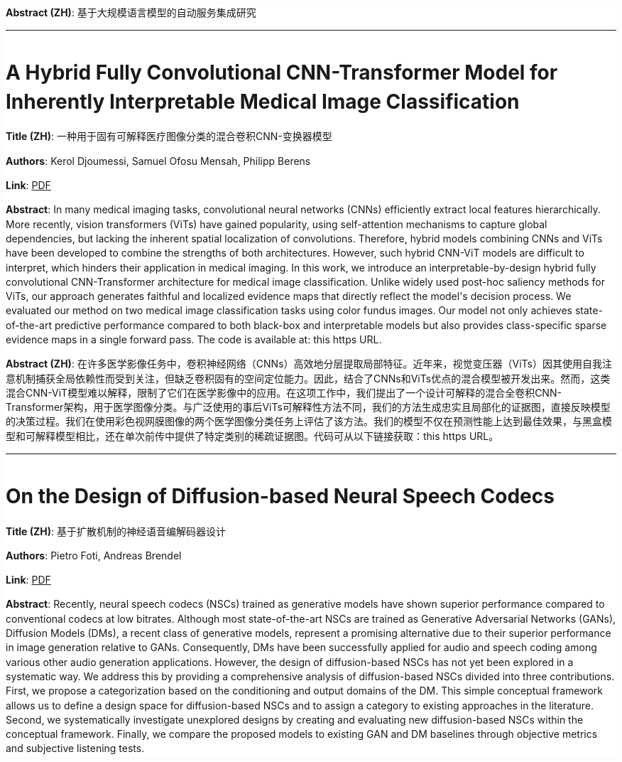 **Abstract (ZH)**: 基于大规模语言模型的自动服务集成研究 

---
# A Hybrid Fully Convolutional CNN-Transformer Model for Inherently Interpretable Medical Image Classification 

**Title (ZH)**: 一种用于固有可解释医疗图像分类的混合卷积CNN-变换器模型 

**Authors**: Kerol Djoumessi, Samuel Ofosu Mensah, Philipp Berens  

**Link**: [PDF](https://arxiv.org/pdf/2504.08481)  

**Abstract**: In many medical imaging tasks, convolutional neural networks (CNNs) efficiently extract local features hierarchically. More recently, vision transformers (ViTs) have gained popularity, using self-attention mechanisms to capture global dependencies, but lacking the inherent spatial localization of convolutions. Therefore, hybrid models combining CNNs and ViTs have been developed to combine the strengths of both architectures. However, such hybrid CNN-ViT models are difficult to interpret, which hinders their application in medical imaging. In this work, we introduce an interpretable-by-design hybrid fully convolutional CNN-Transformer architecture for medical image classification. Unlike widely used post-hoc saliency methods for ViTs, our approach generates faithful and localized evidence maps that directly reflect the model's decision process. We evaluated our method on two medical image classification tasks using color fundus images. Our model not only achieves state-of-the-art predictive performance compared to both black-box and interpretable models but also provides class-specific sparse evidence maps in a single forward pass. The code is available at: this https URL. 

**Abstract (ZH)**: 在许多医学影像任务中，卷积神经网络（CNNs）高效地分层提取局部特征。近年来，视觉变压器（ViTs）因其使用自我注意机制捕获全局依赖性而受到关注，但缺乏卷积固有的空间定位能力。因此，结合了CNNs和ViTs优点的混合模型被开发出来。然而，这类混合CNN-ViT模型难以解释，限制了它们在医学影像中的应用。在这项工作中，我们提出了一个设计可解释的混合全卷积CNN-Transformer架构，用于医学图像分类。与广泛使用的事后ViTs可解释性方法不同，我们的方法生成忠实且局部化的证据图，直接反映模型的决策过程。我们在使用彩色视网膜图像的两个医学图像分类任务上评估了该方法。我们的模型不仅在预测性能上达到最佳效果，与黑盒模型和可解释模型相比，还在单次前传中提供了特定类别的稀疏证据图。代码可从以下链接获取：this https URL。 

---
# On the Design of Diffusion-based Neural Speech Codecs 

**Title (ZH)**: 基于扩散机制的神经语音编解码器设计 

**Authors**: Pietro Foti, Andreas Brendel  

**Link**: [PDF](https://arxiv.org/pdf/2504.08470)  

**Abstract**: Recently, neural speech codecs (NSCs) trained as generative models have shown superior performance compared to conventional codecs at low bitrates. Although most state-of-the-art NSCs are trained as Generative Adversarial Networks (GANs), Diffusion Models (DMs), a recent class of generative models, represent a promising alternative due to their superior performance in image generation relative to GANs. Consequently, DMs have been successfully applied for audio and speech coding among various other audio generation applications. However, the design of diffusion-based NSCs has not yet been explored in a systematic way. We address this by providing a comprehensive analysis of diffusion-based NSCs divided into three contributions. First, we propose a categorization based on the conditioning and output domains of the DM. This simple conceptual framework allows us to define a design space for diffusion-based NSCs and to assign a category to existing approaches in the literature. Second, we systematically investigate unexplored designs by creating and evaluating new diffusion-based NSCs within the conceptual framework. Finally, we compare the proposed models to existing GAN and DM baselines through objective metrics and subjective listening tests. 
